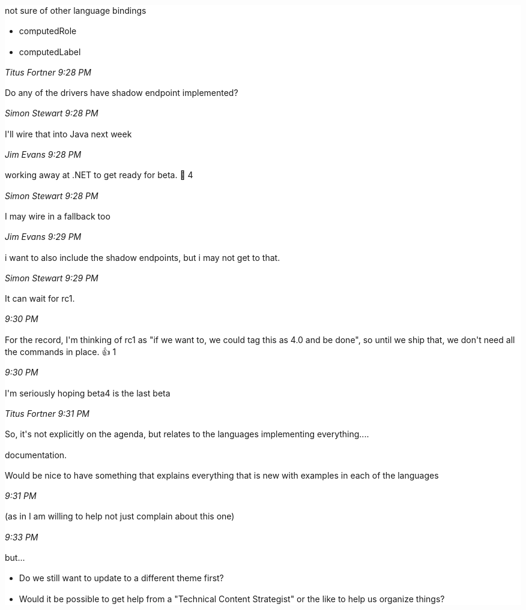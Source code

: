 not sure of other language bindings

* computedRole

* computedLabel

_Titus Fortner  9:28 PM_

Do any of the drivers have shadow endpoint implemented?

_Simon Stewart  9:28 PM_

I'll wire that into Java next week

_Jim Evans  9:28 PM_

working away at .NET to get ready for beta.
:tada:
4

_Simon Stewart  9:28 PM_

I may wire in a fallback too

_Jim Evans  9:29 PM_

i want to also include the shadow endpoints, but i may not get to that.

_Simon Stewart  9:29 PM_

It can wait for rc1.

_9:30 PM_

For the record, I'm thinking of rc1 as "if we want to, we could tag this as 4.0 and be done", so until we ship that, we don't need all the commands in place.
:+1:
1

_9:30 PM_

I'm seriously hoping beta4 is the last beta

_Titus Fortner  9:31 PM_

So, it's not explicitly on the agenda, but relates to the languages implementing everything....

documentation.

Would be nice to have something that explains everything that is new with examples in each of the languages

_9:31 PM_

(as in I am willing to help not just complain about this one)

_9:33 PM_

but...

* Do we still want to update to a different theme first?

* Would it be possible to get help from a "Technical Content Strategist" or the like to help us organize things?
